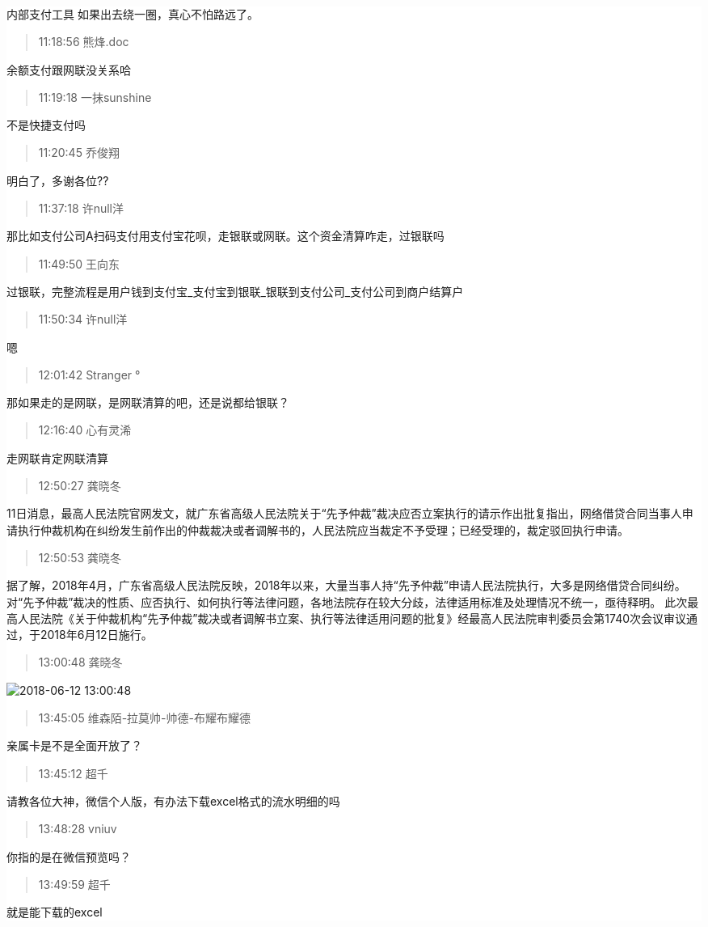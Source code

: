 内部支付工具 如果出去绕一圈，真心不怕路远了。  
   
> 11:18:56  熊烽.doc  
   
余额支付跟网联没关系哈  
   
> 11:19:18  一抹sunshine  
   
不是快捷支付吗  
   
> 11:20:45  乔俊翔  
   
明白了，多谢各位??  
   
> 11:37:18  许null洋  
   
那比如支付公司A扫码支付用支付宝花呗，走银联或网联。这个资金清算咋走，过银联吗  
   
> 11:49:50  王向东  
   
过银联，完整流程是用户钱到支付宝_支付宝到银联_银联到支付公司_支付公司到商户结算户  
   
> 11:50:34  许null洋  
   
嗯  
   
> 12:01:42  Stranger °  
   
那如果走的是网联，是网联清算的吧，还是说都给银联？  
   
> 12:16:40  心有灵浠  
   
走网联肯定网联清算  
   
> 12:50:27  龚晓冬  
   
11日消息，最高人民法院官网发文，就广东省高级人民法院关于“先予仲裁”裁决应否立案执行的请示作出批复指出，网络借贷合同当事人申请执行仲裁机构在纠纷发生前作出的仲裁裁决或者调解书的，人民法院应当裁定不予受理；已经受理的，裁定驳回执行申请。  
   
> 12:50:53  龚晓冬  
   
据了解，2018年4月，广东省高级人民法院反映，2018年以来，大量当事人持“先予仲裁”申请人民法院执行，大多是网络借贷合同纠纷。对“先予仲裁”裁决的性质、应否执行、如何执行等法律问题，各地法院存在较大分歧，法律适用标准及处理情况不统一，亟待释明。  此次最高人民法院《关于仲裁机构“先予仲裁”裁决或者调解书立案、执行等法律适用问题的批复》经最高人民法院审判委员会第1740次会议审议通过，于2018年6月12日施行。  
   
> 13:00:48  龚晓冬  
   
![2018-06-12 13:00:48](http://static.cocolian.org/img/20180612_130048.png) 
   
> 13:45:05  维森陌-拉莫帅-帅德-布耀布耀德  
   
亲属卡是不是全面开放了？  
   
> 13:45:12  超千  
   
请教各位大神，微信个人版，有办法下载excel格式的流水明细的吗  
   
> 13:48:28  vniuv  
   
你指的是在微信预览吗？  
   
> 13:49:59  超千  
   
就是能下载的excel  
   